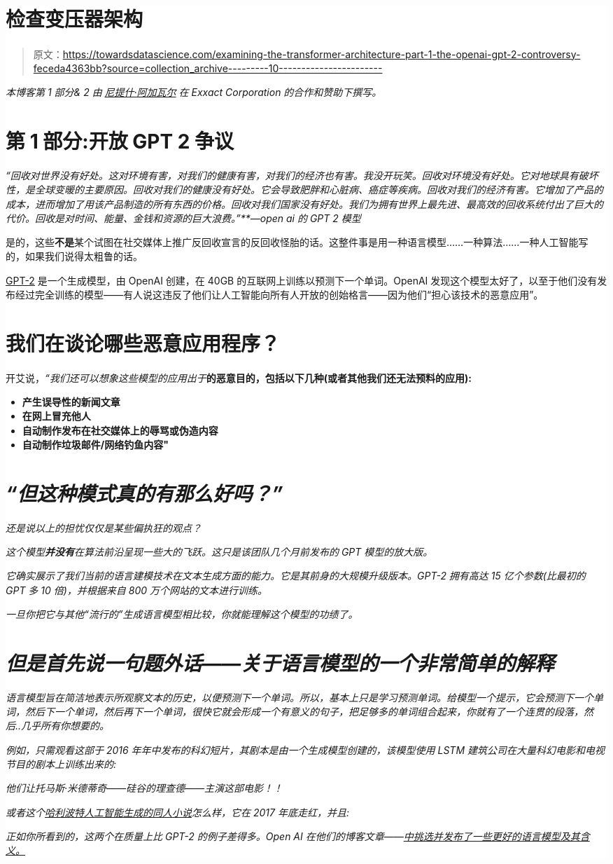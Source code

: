 # 检查变压器架构

> 原文：<https://towardsdatascience.com/examining-the-transformer-architecture-part-1-the-openai-gpt-2-controversy-feceda4363bb?source=collection_archive---------10----------------------->

*本博客第 1 部分& 2 由* [*尼提什·阿加瓦尔*](https://medium.com/@nityeshagarwal) *在 Exxact Corporation 的合作和赞助下撰写。*

# 第 1 部分:开放 GPT 2 争议

*“回收对世界没有好处。这对环境有害，对我们的健康有害，对我们的经济也有害。我没开玩笑。回收对环境没有好处。它对地球具有破坏性，是全球变暖的主要原因。回收对我们的健康没有好处。它会导致肥胖和心脏病、癌症等疾病。回收对我们的经济有害。它增加了产品的成本，进而增加了用该产品制造的所有东西的价格。回收对我们国家没有好处。我们为拥有世界上最先进、最高效的回收系统付出了巨大的代价。回收是对时间、能量、金钱和资源的巨大浪费。”**—open ai 的 GPT 2 模型*

是的，这些**不是**某个试图在社交媒体上推广反回收宣言的反回收怪胎的话。这整件事是用一种语言模型……一种算法……一种人工智能写的，如果我们说得太粗鲁的话。

[GPT-2](https://openai.com/blog/better-language-models/) 是一个生成模型，由 OpenAI 创建，在 40GB 的互联网上训练以预测下一个单词。OpenAI 发现这个模型太好了，以至于他们没有发布经过完全训练的模型——有人说这违反了他们让人工智能向所有人开放的创始格言——因为他们“担心该技术的恶意应用”。

# 我们在谈论哪些恶意应用程序？

开艾说，*“我们还可以想象这些模型的应用出于*[](https://openai.com/blog/preparing-for-malicious-uses-of-ai/)**的恶意目的，包括以下几种(或者其他我们还无法预料的应用):**

*   **产生误导性的新闻文章**
*   **在网上冒充他人**
*   **自动制作发布在社交媒体上的辱骂或伪造内容**
*   **自动制作垃圾邮件/网络钓鱼内容"**

# *“但这种模式真的有那么好吗？”*

*还是说以上的担忧仅仅是某些偏执狂的观点？*

*这个模型**并没有**在算法前沿呈现一些大的飞跃。这只是该团队几个月前发布的 GPT 模型的放大版。*

*它确实展示了我们当前的语言建模技术在文本生成方面的能力。它是其前身的大规模升级版本。GPT-2 拥有高达 15 亿个参数(比最初的 GPT 多 10 倍)，并根据来自 800 万个网站的文本进行训练。*

*一旦你把它与其他“流行的”生成语言模型相比较，你就能理解这个模型的功绩了。*

# *但是首先说一句题外话——关于语言模型的一个非常简单的解释*

*语言模型旨在简洁地表示所观察文本的历史，以便预测下一个单词。所以，基本上只是学习预测单词。给模型一个提示，它会预测下一个单词，然后下一个单词，然后再下一个单词，很快它就会形成一个有意义的句子，把足够多的单词组合起来，你就有了一个连贯的段落，然后..几乎所有你想要的。*

*例如，只需观看这部于 2016 年年中发布的科幻短片，其剧本是由一个生成模型创建的，该模型使用 LSTM 建筑公司在大量科幻电影和电视节目的剧本上训练出来的:*

*他们让托马斯·米德蒂奇——硅谷的理查德——主演这部电影！！*

*或者这个[哈利波特人工智能生成的同人小说](https://www.theverge.com/2017/12/12/16768582/harry-potter-ai-fanfiction)怎么样，它在 2017 年底走红，并且:*

*正如你所看到的，这两个在质量上比 GPT-2 的例子差得多。Open AI 在他们的博客文章——[*中挑选并发布了一些更好的语言模型及其含义。*](https://openai.com/blog/better-language-models/)*
